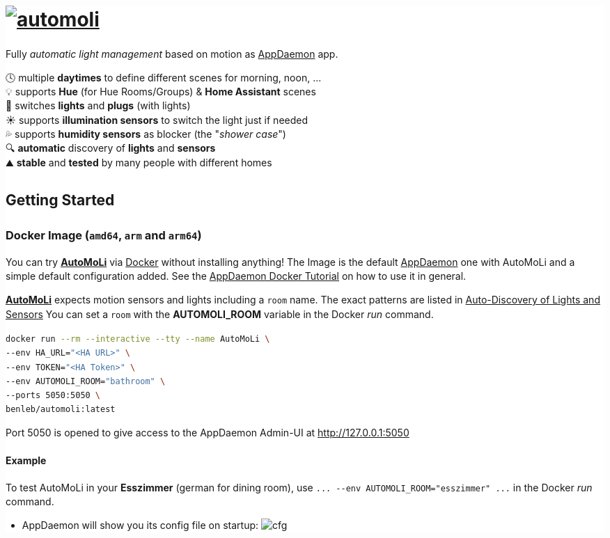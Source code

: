 # [![automoli](https://socialify.git.ci/benleb/ad-automoli/image?description=1&font=KoHo&forks=1&language=1&logo=https%3A%2F%2Femojipedia-us.s3.dualstack.us-west-1.amazonaws.com%2Fthumbs%2F240%2Fapple%2F237%2Felectric-light-bulb_1f4a1.png&owner=1&pulls=1&stargazers=1&theme=Light)](https://github.com/benleb/ad-automoli)





Fully *automatic light management* based on motion as [AppDaemon](https://github.com/home-assistant/appdaemon) app.  

🕓 multiple **daytimes** to define different scenes for morning, noon, ...  
💡 supports **Hue** (for Hue Rooms/Groups) & **Home Assistant** scenes  
🔌 switches **lights** and **plugs** (with lights)  
☀️ supports **illumination sensors** to switch the light just if needed  
💦 supports **humidity sensors** as blocker (the "*shower case*")  
🔍 **automatic** discovery of **lights** and **sensors**  
⛰️ **stable** and **tested** by many people with different homes  

## Getting Started

### Docker Image (`amd64`, `arm` and `arm64`)

You can try [**AutoMoLi**](https://github.com/benleb/ad-automoli) via [Docker](https://hub.docker.com/r/benleb/automoli) without installing anything! The Image is the default [AppDaemon](https://github.com/AppDaemon/appdaemon) one with AutoMoLi and a simple default configuration added. See the [AppDaemon Docker Tutorial](https://appdaemon.readthedocs.io/en/latest/DOCKER_TUTORIAL.html) on how to use it in general.  

[**AutoMoLi**](https://github.com/benleb/ad-automoli) expects motion sensors and lights including a `room` name. The exact patterns are listed in [Auto-Discovery of Lights and Sensors](https://github.com/benleb/ad-automoli#auto-discovery-of-lights-and-sensors) You can set a `room` with the **AUTOMOLI_ROOM** variable in the Docker *run* command.

```bash
docker run --rm --interactive --tty --name AutoMoLi \
--env HA_URL="<HA URL>" \
--env TOKEN="<HA Token>" \
--env AUTOMOLI_ROOM="bathroom" \
--ports 5050:5050 \
benleb/automoli:latest
```

Port 5050 is opened to give access to the AppDaemon Admin-UI at <http://127.0.0.1:5050>

#### Example

To test AutoMoLi in your **Esszimmer** (german for dining room), use `... --env AUTOMOLI_ROOM="esszimmer" ...` in the Docker *run* command.

* AppDaemon will show you its config file on startup: ![cfg](https://raw.githubusercontent.com/benleb/ad-automoli/master/.github/cfg.png)
